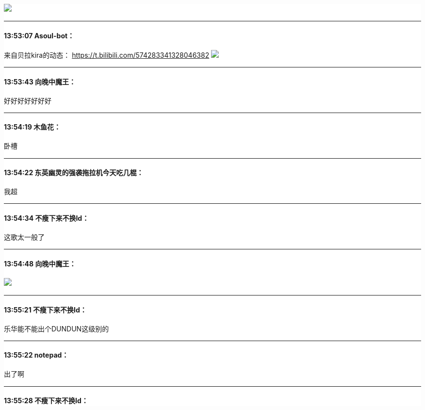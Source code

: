 ![](http://gchat.qpic.cn/gchatpic_new/824445842/614391357-2555660912-7B302BFC3AE1549DEA3B092E520C23E3/0?term=2")

*****

#### 13:53:07  Asoul-bot：

来自贝拉kira的动态：
https://t.bilibili.com/574283341328046382
![](http://gchat.qpic.cn/gchatpic_new/3408592334/614391357-2457107487-9F8973D1D6113D70E406B3A969ED9901/0?term=2")

*****

#### 13:53:43  向晚中魔王：

好好好好好好好

*****

#### 13:54:19  木鱼花：

卧槽

*****

#### 13:54:22  东英幽灵的强袭拖拉机今天吃几棍：

我超

*****

#### 13:54:34  不瘦下来不换Id：

这歌太一般了

*****

#### 13:54:48  向晚中魔王：

![](http://gchat.qpic.cn/gchatpic_new/1759772708/614391357-2252936718-51C655194E8F2AD9C0F1E13E2F92DC28/0?term=2")

*****

#### 13:55:21  不瘦下来不换Id：

乐华能不能出个DUNDUN这级别的

*****

#### 13:55:22  notepad：

出了啊

*****

#### 13:55:28  不瘦下来不换Id：
